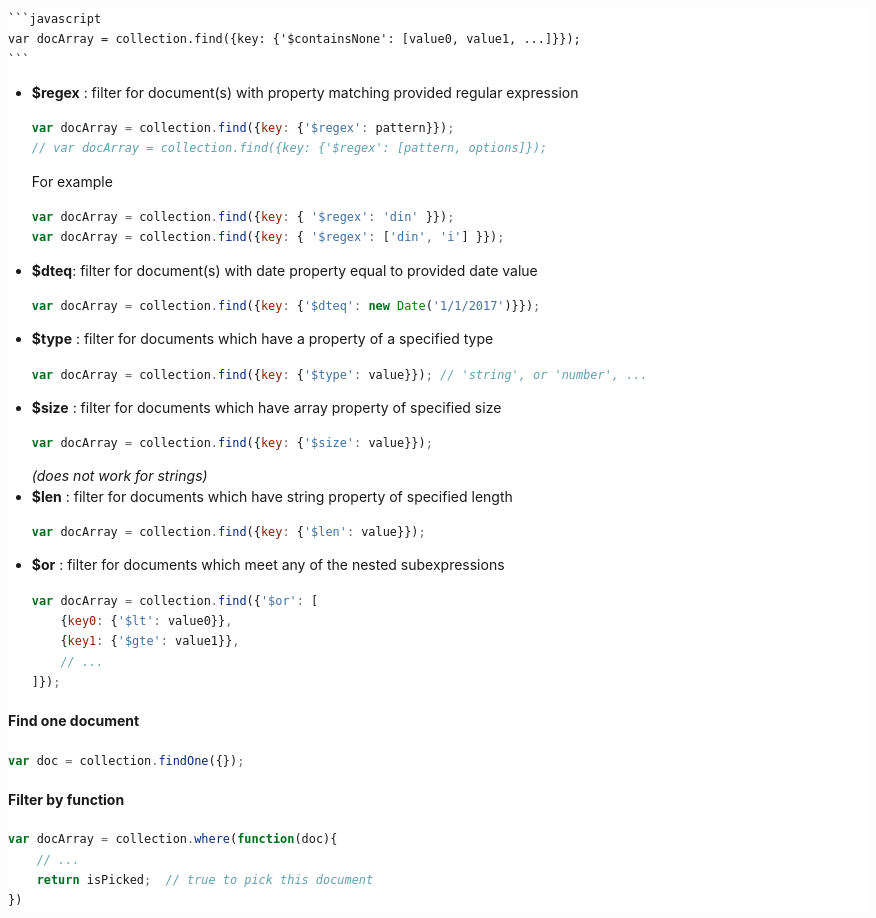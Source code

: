     ```javascript
    var docArray = collection.find({key: {'$containsNone': [value0, value1, ...]}});
    ```
- **$regex** : filter for document(s) with property matching provided regular expression
    ```javascript
    var docArray = collection.find({key: {'$regex': pattern}});
    // var docArray = collection.find({key: {'$regex': [pattern, options]});
    ```    
    For example
    ```javascript
    var docArray = collection.find({key: { '$regex': 'din' }});
    var docArray = collection.find({key: { '$regex': ['din', 'i'] }});
    ```    
- **$dteq**: filter for document(s) with date property equal to provided date value
    ```javascript
    var docArray = collection.find({key: {'$dteq': new Date('1/1/2017')}});
    ```
- **$type** : filter for documents which have a property of a specified type
    ```javascript
    var docArray = collection.find({key: {'$type': value}}); // 'string', or 'number', ...
    ```
- **$size** : filter for documents which have array property of specified size
    ```javascript
    var docArray = collection.find({key: {'$size': value}});
    ```
    *(does not work for strings)*
- **$len** : filter for documents which have string property of specified length
    ```javascript
    var docArray = collection.find({key: {'$len': value}});
    ```
- **$or** : filter for documents which meet any of the nested subexpressions
    ```javascript
    var docArray = collection.find({'$or': [
        {key0: {'$lt': value0}},
        {key1: {'$gte': value1}},
        // ...
    ]});
    ```

#### Find one document

```javascript
var doc = collection.findOne({});
```

#### Filter by function

```javascript
var docArray = collection.where(function(doc){
    // ...
    return isPicked;  // true to pick this document
})
```
